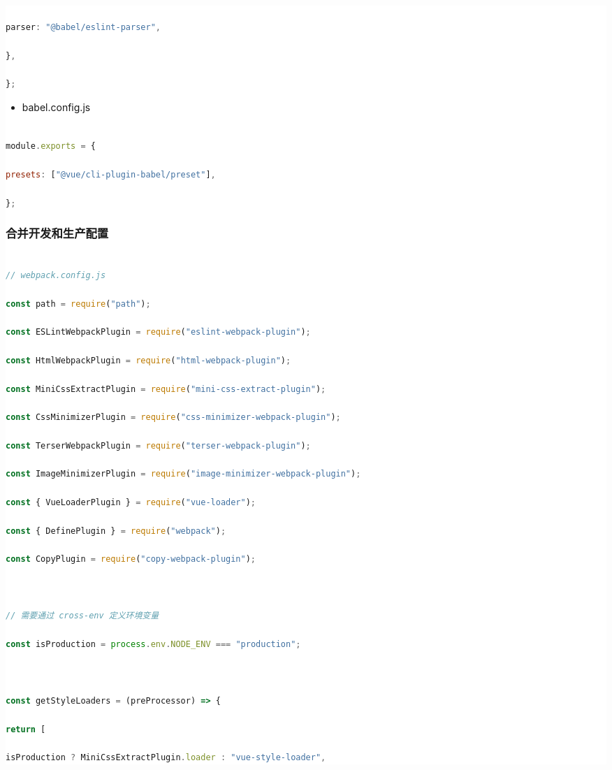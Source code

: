 ```js

parser: "@babel/eslint-parser",

},

};

```

  

- babel.config.js

  

```js

module.exports = {

presets: ["@vue/cli-plugin-babel/preset"],

};

```

  

### 合并开发和生产配置

  

```js

// webpack.config.js

const path = require("path");

const ESLintWebpackPlugin = require("eslint-webpack-plugin");

const HtmlWebpackPlugin = require("html-webpack-plugin");

const MiniCssExtractPlugin = require("mini-css-extract-plugin");

const CssMinimizerPlugin = require("css-minimizer-webpack-plugin");

const TerserWebpackPlugin = require("terser-webpack-plugin");

const ImageMinimizerPlugin = require("image-minimizer-webpack-plugin");

const { VueLoaderPlugin } = require("vue-loader");

const { DefinePlugin } = require("webpack");

const CopyPlugin = require("copy-webpack-plugin");

  

// 需要通过 cross-env 定义环境变量

const isProduction = process.env.NODE_ENV === "production";

  

const getStyleLoaders = (preProcessor) => {

return [

isProduction ? MiniCssExtractPlugin.loader : "vue-style-loader",
```